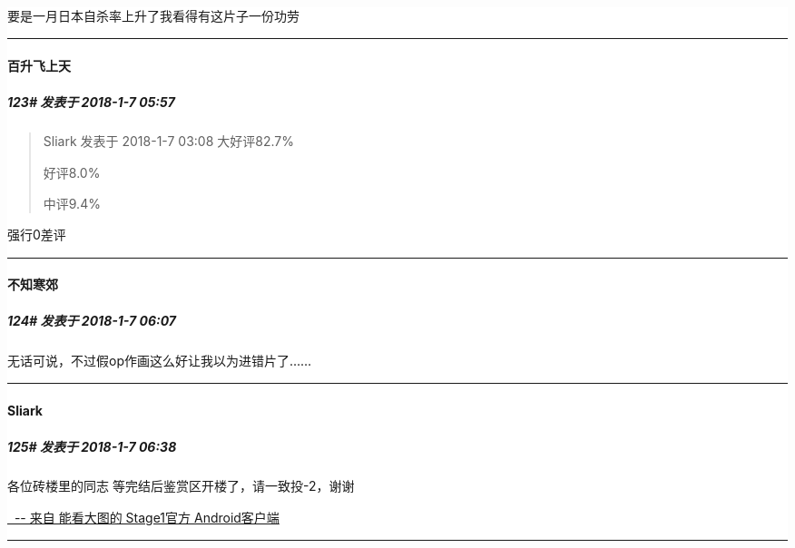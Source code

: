 


要是一月日本自杀率上升了我看得有这片子一份功劳







-----

####  百升飞上天  
##### 123#       发表于 2018-1-7 05:57



<blockquote>Sliark 发表于 2018-1-7 03:08
大好评82.7%

好评8.0%

中评9.4%
</blockquote>
强行0差评







-----

####  不知寒郊  
##### 124#       发表于 2018-1-7 06:07




无话可说，不过假op作画这么好让我以为进错片了……







-----

####  Sliark  
##### 125#       发表于 2018-1-7 06:38




各位砖楼里的同志
等完结后鉴赏区开楼了，请一致投-2，谢谢

[  -- 来自 能看大图的 Stage1官方 Android客户端](https://www.coolapk.com/apk/140634)







-----
